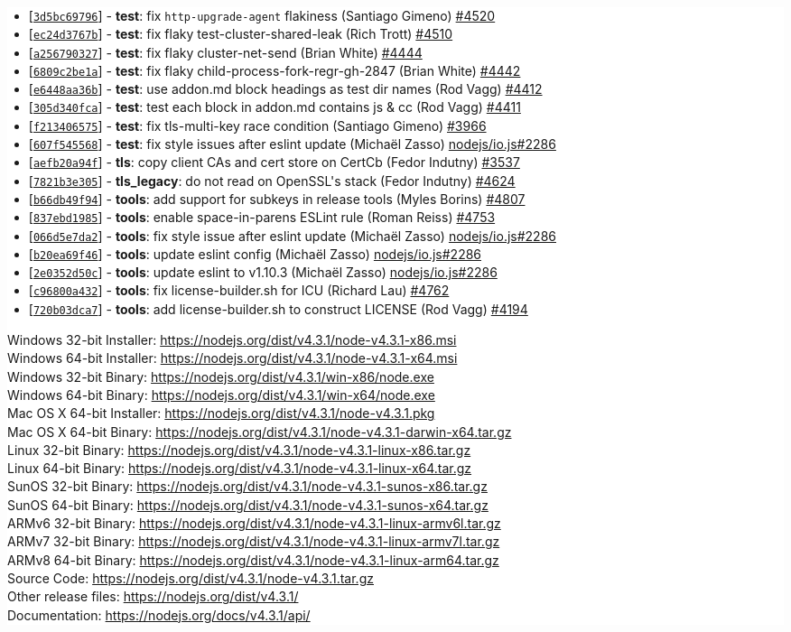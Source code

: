 * [[`3d5bc69796`](https://github.com/nodejs/node/commit/3d5bc69796)] - **test**: fix `http-upgrade-agent` flakiness (Santiago Gimeno) [#4520](https://github.com/nodejs/node/pull/4520)
* [[`ec24d3767b`](https://github.com/nodejs/node/commit/ec24d3767b)] - **test**: fix flaky test-cluster-shared-leak (Rich Trott) [#4510](https://github.com/nodejs/node/pull/4510)
* [[`a256790327`](https://github.com/nodejs/node/commit/a256790327)] - **test**: fix flaky cluster-net-send (Brian White) [#4444](https://github.com/nodejs/node/pull/4444)
* [[`6809c2be1a`](https://github.com/nodejs/node/commit/6809c2be1a)] - **test**: fix flaky child-process-fork-regr-gh-2847 (Brian White) [#4442](https://github.com/nodejs/node/pull/4442)
* [[`e6448aa36b`](https://github.com/nodejs/node/commit/e6448aa36b)] - **test**: use addon.md block headings as test dir names (Rod Vagg) [#4412](https://github.com/nodejs/node/pull/4412)
* [[`305d340fca`](https://github.com/nodejs/node/commit/305d340fca)] - **test**: test each block in addon.md contains js & cc (Rod Vagg) [#4411](https://github.com/nodejs/node/pull/4411)
* [[`f213406575`](https://github.com/nodejs/node/commit/f213406575)] - **test**: fix tls-multi-key race condition (Santiago Gimeno) [#3966](https://github.com/nodejs/node/pull/3966)
* [[`607f545568`](https://github.com/nodejs/node/commit/607f545568)] - **test**: fix style issues after eslint update (Michaël Zasso) [nodejs/io.js#2286](https://github.com/nodejs/io.js/pull/2286)
* [[`aefb20a94f`](https://github.com/nodejs/node/commit/aefb20a94f)] - **tls**: copy client CAs and cert store on CertCb (Fedor Indutny) [#3537](https://github.com/nodejs/node/pull/3537)
* [[`7821b3e305`](https://github.com/nodejs/node/commit/7821b3e305)] - **tls_legacy**: do not read on OpenSSL's stack (Fedor Indutny) [#4624](https://github.com/nodejs/node/pull/4624)
* [[`b66db49f94`](https://github.com/nodejs/node/commit/b66db49f94)] - **tools**: add support for subkeys in release tools (Myles Borins) [#4807](https://github.com/nodejs/node/pull/4807)
* [[`837ebd1985`](https://github.com/nodejs/node/commit/837ebd1985)] - **tools**: enable space-in-parens ESLint rule (Roman Reiss) [#4753](https://github.com/nodejs/node/pull/4753)
* [[`066d5e7da2`](https://github.com/nodejs/node/commit/066d5e7da2)] - **tools**: fix style issue after eslint update (Michaël Zasso) [nodejs/io.js#2286](https://github.com/nodejs/io.js/pull/2286)
* [[`b20ea69f46`](https://github.com/nodejs/node/commit/b20ea69f46)] - **tools**: update eslint config (Michaël Zasso) [nodejs/io.js#2286](https://github.com/nodejs/io.js/pull/2286)
* [[`2e0352d50c`](https://github.com/nodejs/node/commit/2e0352d50c)] - **tools**: update eslint to v1.10.3 (Michaël Zasso) [nodejs/io.js#2286](https://github.com/nodejs/io.js/pull/2286)
* [[`c96800a432`](https://github.com/nodejs/node/commit/c96800a432)] - **tools**: fix license-builder.sh for ICU (Richard Lau) [#4762](https://github.com/nodejs/node/pull/4762)
* [[`720b03dca7`](https://github.com/nodejs/node/commit/720b03dca7)] - **tools**: add license-builder.sh to construct LICENSE (Rod Vagg) [#4194](https://github.com/nodejs/node/pull/4194)



Windows 32-bit Installer: https://nodejs.org/dist/v4.3.1/node-v4.3.1-x86.msi<br>
Windows 64-bit Installer: https://nodejs.org/dist/v4.3.1/node-v4.3.1-x64.msi<br>
Windows 32-bit Binary: https://nodejs.org/dist/v4.3.1/win-x86/node.exe<br>
Windows 64-bit Binary: https://nodejs.org/dist/v4.3.1/win-x64/node.exe<br>
Mac OS X 64-bit Installer: https://nodejs.org/dist/v4.3.1/node-v4.3.1.pkg<br>
Mac OS X 64-bit Binary: https://nodejs.org/dist/v4.3.1/node-v4.3.1-darwin-x64.tar.gz<br>
Linux 32-bit Binary: https://nodejs.org/dist/v4.3.1/node-v4.3.1-linux-x86.tar.gz<br>
Linux 64-bit Binary: https://nodejs.org/dist/v4.3.1/node-v4.3.1-linux-x64.tar.gz<br>
SunOS 32-bit Binary: https://nodejs.org/dist/v4.3.1/node-v4.3.1-sunos-x86.tar.gz<br>
SunOS 64-bit Binary: https://nodejs.org/dist/v4.3.1/node-v4.3.1-sunos-x64.tar.gz<br>
ARMv6 32-bit Binary: https://nodejs.org/dist/v4.3.1/node-v4.3.1-linux-armv6l.tar.gz<br>
ARMv7 32-bit Binary: https://nodejs.org/dist/v4.3.1/node-v4.3.1-linux-armv7l.tar.gz<br>
ARMv8 64-bit Binary: https://nodejs.org/dist/v4.3.1/node-v4.3.1-linux-arm64.tar.gz<br>
Source Code: https://nodejs.org/dist/v4.3.1/node-v4.3.1.tar.gz<br>
Other release files: https://nodejs.org/dist/v4.3.1/<br>
Documentation: https://nodejs.org/docs/v4.3.1/api/
